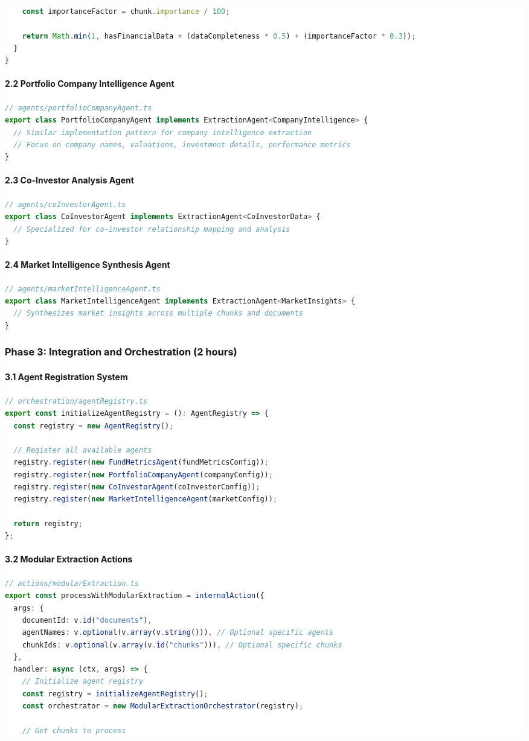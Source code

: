 ```typescript
    const importanceFactor = chunk.importance / 100;

    return Math.min(1, hasFinancialData + (dataCompleteness * 0.5) + (importanceFactor * 0.3));
  }
}
```

#### 2.2 Portfolio Company Intelligence Agent
```typescript
// agents/portfolioCompanyAgent.ts
export class PortfolioCompanyAgent implements ExtractionAgent<CompanyIntelligence> {
  // Similar implementation pattern for company intelligence extraction
  // Focus on company names, valuations, investment details, performance metrics
}
```

#### 2.3 Co-Investor Analysis Agent
```typescript
// agents/coInvestorAgent.ts
export class CoInvestorAgent implements ExtractionAgent<CoInvestorData> {
  // Specialized for co-investor relationship mapping and analysis
}
```

#### 2.4 Market Intelligence Synthesis Agent
```typescript
// agents/marketIntelligenceAgent.ts
export class MarketIntelligenceAgent implements ExtractionAgent<MarketInsights> {
  // Synthesizes market insights across multiple chunks and documents
}
```

### Phase 3: Integration and Orchestration (2 hours)

#### 3.1 Agent Registration System
```typescript
// orchestration/agentRegistry.ts
export const initializeAgentRegistry = (): AgentRegistry => {
  const registry = new AgentRegistry();

  // Register all available agents
  registry.register(new FundMetricsAgent(fundMetricsConfig));
  registry.register(new PortfolioCompanyAgent(companyConfig));
  registry.register(new CoInvestorAgent(coInvestorConfig));
  registry.register(new MarketIntelligenceAgent(marketConfig));

  return registry;
};
```

#### 3.2 Modular Extraction Actions
```typescript
// actions/modularExtraction.ts
export const processWithModularExtraction = internalAction({
  args: {
    documentId: v.id("documents"),
    agentNames: v.optional(v.array(v.string())), // Optional specific agents
    chunkIds: v.optional(v.array(v.id("chunks"))), // Optional specific chunks
  },
  handler: async (ctx, args) => {
    // Initialize agent registry
    const registry = initializeAgentRegistry();
    const orchestrator = new ModularExtractionOrchestrator(registry);

    // Get chunks to process
```